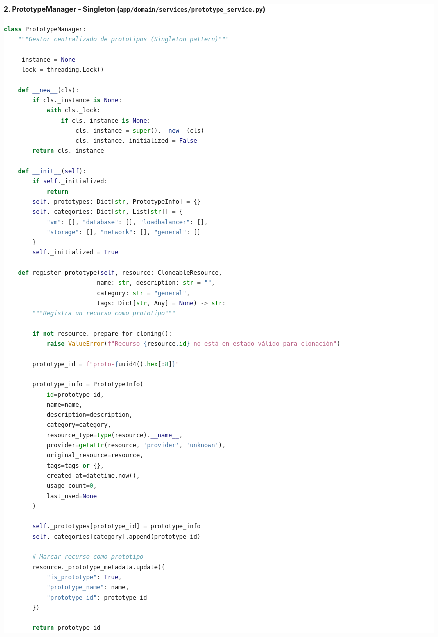 #### **2. PrototypeManager - Singleton (`app/domain/services/prototype_service.py`)**

```python
class PrototypeManager:
    """Gestor centralizado de prototipos (Singleton pattern)"""
    
    _instance = None
    _lock = threading.Lock()
    
    def __new__(cls):
        if cls._instance is None:
            with cls._lock:
                if cls._instance is None:
                    cls._instance = super().__new__(cls)
                    cls._instance._initialized = False
        return cls._instance
    
    def __init__(self):
        if self._initialized:
            return
        self._prototypes: Dict[str, PrototypeInfo] = {}
        self._categories: Dict[str, List[str]] = {
            "vm": [], "database": [], "loadbalancer": [], 
            "storage": [], "network": [], "general": []
        }
        self._initialized = True
    
    def register_prototype(self, resource: CloneableResource, 
                          name: str, description: str = "", 
                          category: str = "general", 
                          tags: Dict[str, Any] = None) -> str:
        """Registra un recurso como prototipo"""
        
        if not resource._prepare_for_cloning():
            raise ValueError(f"Recurso {resource.id} no está en estado válido para clonación")
        
        prototype_id = f"proto-{uuid4().hex[:8]}"
        
        prototype_info = PrototypeInfo(
            id=prototype_id,
            name=name,
            description=description,
            category=category,
            resource_type=type(resource).__name__,
            provider=getattr(resource, 'provider', 'unknown'),
            original_resource=resource,
            tags=tags or {},
            created_at=datetime.now(),
            usage_count=0,
            last_used=None
        )
        
        self._prototypes[prototype_id] = prototype_info
        self._categories[category].append(prototype_id)
        
        # Marcar recurso como prototipo
        resource._prototype_metadata.update({
            "is_prototype": True,
            "prototype_name": name,
            "prototype_id": prototype_id
        })
        
        return prototype_id
```